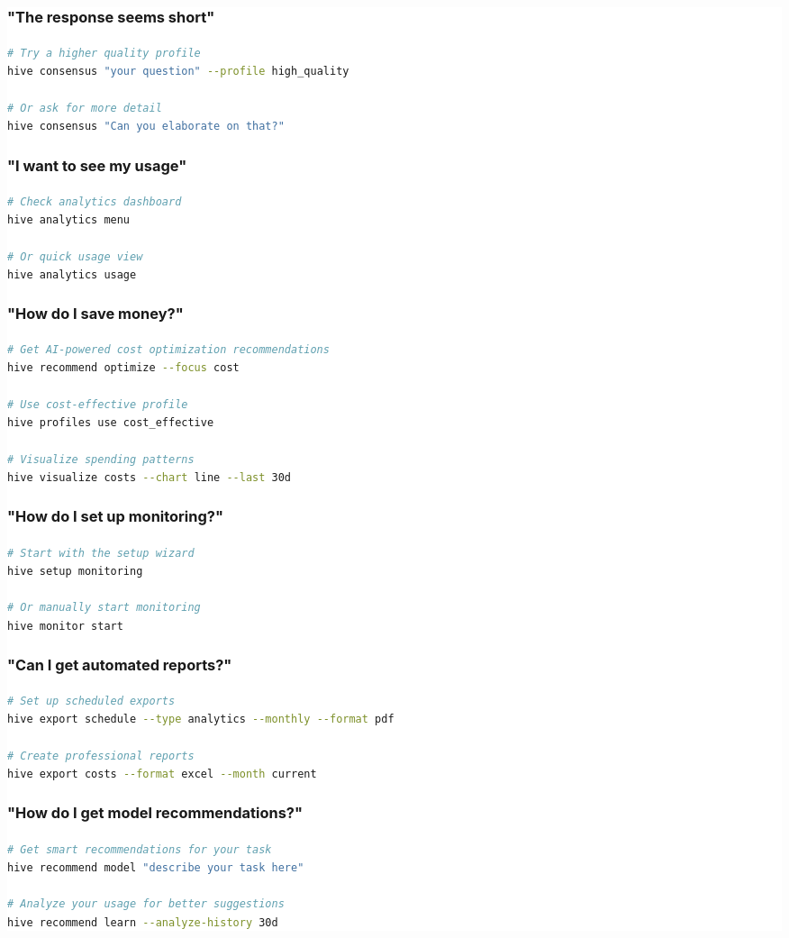 ### "The response seems short"
```bash
# Try a higher quality profile
hive consensus "your question" --profile high_quality

# Or ask for more detail
hive consensus "Can you elaborate on that?"
```

### "I want to see my usage"
```bash
# Check analytics dashboard
hive analytics menu

# Or quick usage view
hive analytics usage
```

### "How do I save money?"
```bash
# Get AI-powered cost optimization recommendations
hive recommend optimize --focus cost

# Use cost-effective profile
hive profiles use cost_effective

# Visualize spending patterns
hive visualize costs --chart line --last 30d
```

### "How do I set up monitoring?"
```bash
# Start with the setup wizard
hive setup monitoring

# Or manually start monitoring
hive monitor start
```

### "Can I get automated reports?"
```bash
# Set up scheduled exports
hive export schedule --type analytics --monthly --format pdf

# Create professional reports
hive export costs --format excel --month current
```

### "How do I get model recommendations?"
```bash
# Get smart recommendations for your task
hive recommend model "describe your task here"

# Analyze your usage for better suggestions
hive recommend learn --analyze-history 30d
```
